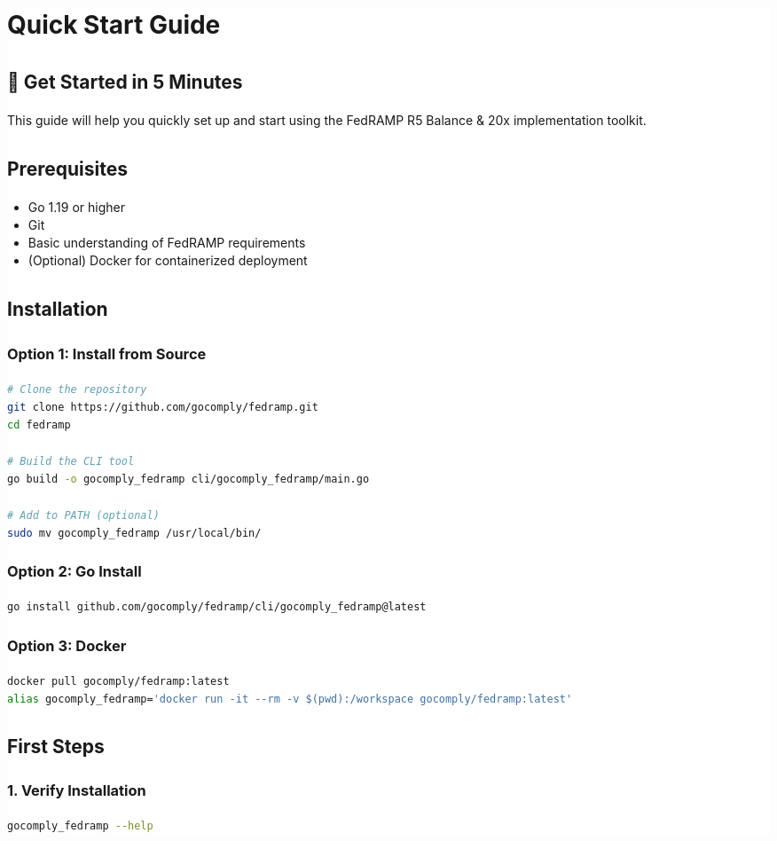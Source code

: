 # Quick Start Guide

## 🚀 Get Started in 5 Minutes

This guide will help you quickly set up and start using the FedRAMP R5 Balance & 20x implementation toolkit.

## Prerequisites

- Go 1.19 or higher
- Git
- Basic understanding of FedRAMP requirements
- (Optional) Docker for containerized deployment

## Installation

### Option 1: Install from Source

```bash
# Clone the repository
git clone https://github.com/gocomply/fedramp.git
cd fedramp

# Build the CLI tool
go build -o gocomply_fedramp cli/gocomply_fedramp/main.go

# Add to PATH (optional)
sudo mv gocomply_fedramp /usr/local/bin/
```

### Option 2: Go Install

```bash
go install github.com/gocomply/fedramp/cli/gocomply_fedramp@latest
```

### Option 3: Docker

```bash
docker pull gocomply/fedramp:latest
alias gocomply_fedramp='docker run -it --rm -v $(pwd):/workspace gocomply/fedramp:latest'
```

## First Steps

### 1. Verify Installation

```bash
gocomply_fedramp --help
```
